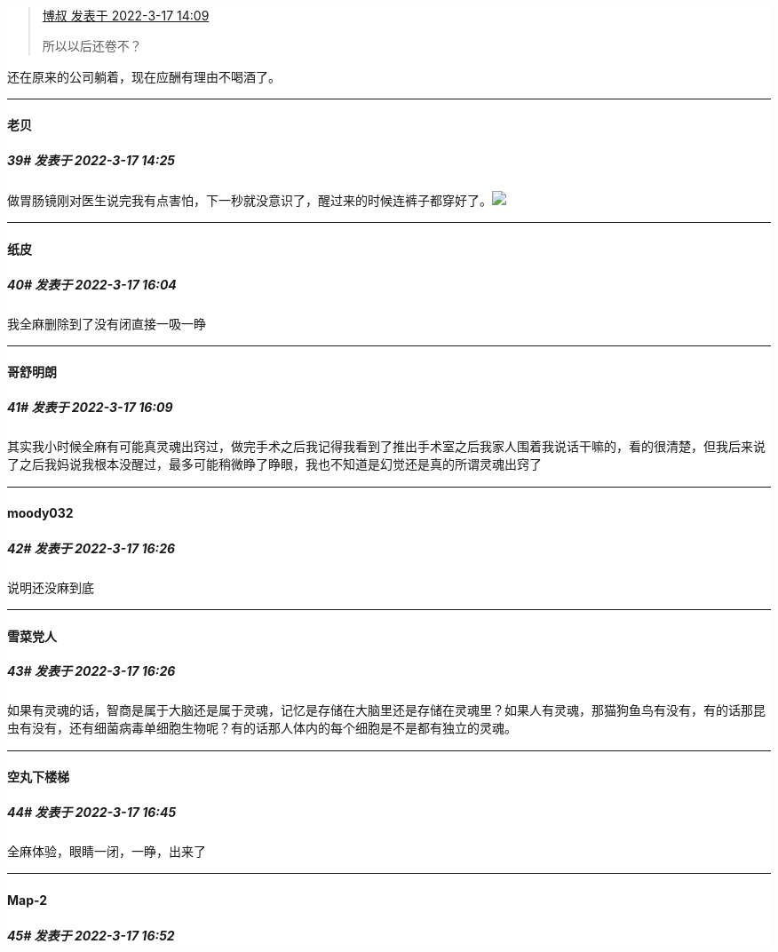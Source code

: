<blockquote><a href="httphttps://bbs.saraba1st.com/2b/forum.php?mod=redirect&amp;goto=findpost&amp;pid=55079399&amp;ptid=2058381" target="_blank">博叔 发表于 2022-3-17 14:09</a>

所以以后还卷不？</blockquote>
还在原来的公司躺着，现在应酬有理由不喝酒了。

*****

####  老贝  
##### 39#       发表于 2022-3-17 14:25

做胃肠镜刚对医生说完我有点害怕，下一秒就没意识了，醒过来的时候连裤子都穿好了。<img src="https://static.saraba1st.com/image/smiley/face2017/001.png" referrerpolicy="no-referrer">

*****

####  纸皮  
##### 40#       发表于 2022-3-17 16:04

我全麻删除到了没有闭直接一吸一睁

*****

####  哥舒明朗  
##### 41#       发表于 2022-3-17 16:09

其实我小时候全麻有可能真灵魂出窍过，做完手术之后我记得我看到了推出手术室之后我家人围着我说话干嘛的，看的很清楚，但我后来说了之后我妈说我根本没醒过，最多可能稍微睁了睁眼，我也不知道是幻觉还是真的所谓灵魂出窍了

*****

####  moody032  
##### 42#       发表于 2022-3-17 16:26

说明还没麻到底

*****

####  雪菜党人  
##### 43#       发表于 2022-3-17 16:26

如果有灵魂的话，智商是属于大脑还是属于灵魂，记忆是存储在大脑里还是存储在灵魂里？如果人有灵魂，那猫狗鱼鸟有没有，有的话那昆虫有没有，还有细菌病毒单细胞生物呢？有的话那人体内的每个细胞是不是都有独立的灵魂。

*****

####  空丸下楼梯  
##### 44#       发表于 2022-3-17 16:45

全麻体验，眼睛一闭，一睁，出来了

*****

####  Map-2  
##### 45#       发表于 2022-3-17 16:52

